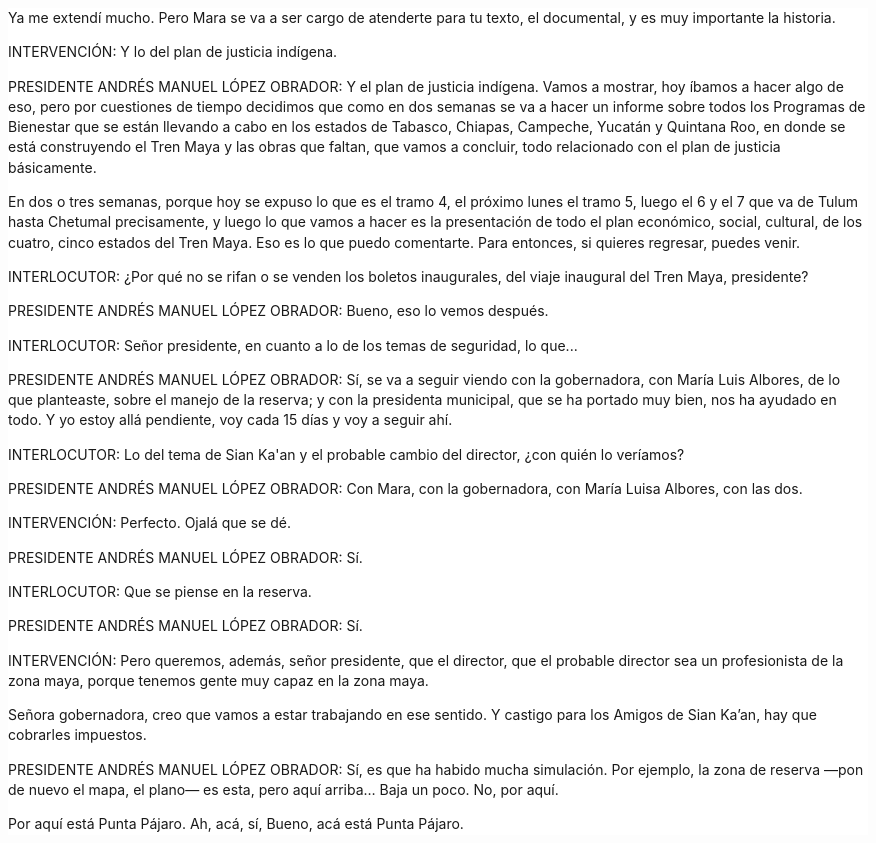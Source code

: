 Ya me extendí mucho. Pero Mara se va a ser cargo de atenderte para tu texto,
el documental, y es muy importante la historia.

INTERVENCIÓN: Y lo del plan de justicia indígena.

PRESIDENTE ANDRÉS MANUEL LÓPEZ OBRADOR: Y el plan de justicia indígena. Vamos
a mostrar, hoy íbamos a hacer algo de eso, pero por cuestiones de tiempo
decidimos que como en dos semanas se va a hacer un informe sobre todos los
Programas de Bienestar que se están llevando a cabo en los estados de Tabasco,
Chiapas, Campeche, Yucatán y Quintana Roo, en donde se está construyendo el
Tren Maya y las obras que faltan, que vamos a concluir, todo relacionado con
el plan de justicia básicamente.

En dos o tres semanas, porque hoy se expuso lo que es el tramo 4, el próximo
lunes el tramo 5, luego el 6 y el 7 que va de Tulum hasta Chetumal
precisamente, y luego lo que vamos a hacer es la presentación de todo el plan
económico, social, cultural, de los cuatro, cinco estados del Tren Maya. Eso
es lo que puedo comentarte. Para entonces, si quieres regresar, puedes venir.

INTERLOCUTOR: ¿Por qué no se rifan o se venden los boletos inaugurales, del
viaje inaugural del Tren Maya, presidente?

PRESIDENTE ANDRÉS MANUEL LÓPEZ OBRADOR: Bueno, eso lo vemos después.

INTERLOCUTOR: Señor presidente, en cuanto a lo de los temas de seguridad, lo
que...

PRESIDENTE ANDRÉS MANUEL LÓPEZ OBRADOR: Sí, se va a seguir viendo con la
gobernadora, con María Luis Albores, de lo que planteaste, sobre el manejo de
la reserva; y con la presidenta municipal, que se ha portado muy bien, nos ha
ayudado en todo. Y yo estoy allá pendiente, voy cada 15 días y voy a seguir
ahí.

INTERLOCUTOR: Lo del tema de Sian Ka'an y el probable cambio del director,
¿con quién lo veríamos?

PRESIDENTE ANDRÉS MANUEL LÓPEZ OBRADOR: Con Mara, con la gobernadora, con
María Luisa Albores, con las dos.

INTERVENCIÓN: Perfecto. Ojalá que se dé.

PRESIDENTE ANDRÉS MANUEL LÓPEZ OBRADOR: Sí.

INTERLOCUTOR: Que se piense en la reserva.

PRESIDENTE ANDRÉS MANUEL LÓPEZ OBRADOR: Sí.

INTERVENCIÓN: Pero queremos, además, señor presidente, que el director, que el
probable director sea un profesionista de la zona maya, porque tenemos gente
muy capaz en la zona maya.

Señora gobernadora, creo que vamos a estar trabajando en ese sentido. Y
castigo para los Amigos de Sian Ka’an, hay que cobrarles impuestos.

PRESIDENTE ANDRÉS MANUEL LÓPEZ OBRADOR: Sí, es que ha habido mucha simulación.
Por ejemplo, la zona de reserva —pon de nuevo el mapa, el plano— es esta, pero
aquí arriba… Baja un poco. No, por aquí.

Por aquí está Punta Pájaro. Ah, acá, sí, Bueno, acá está Punta Pájaro.
